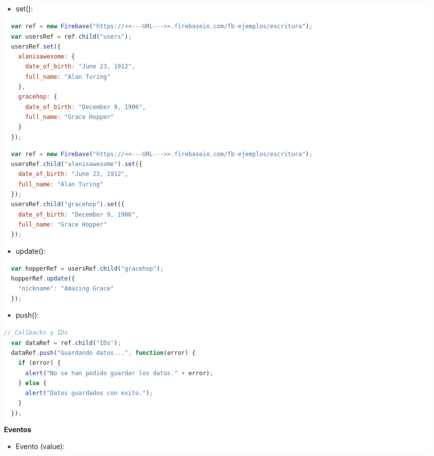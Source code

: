 
- set():

```javascript
  var ref = new Firebase("https://<<---URL--->>.firebaseio.com/fb-ejemplos/escritura");
  var usersRef = ref.child("users");
  usersRef.set({
    alanisawesome: {
      date_of_birth: "June 23, 1912",
      full_name: "Alan Turing"
    },
    gracehop: {
      date_of_birth: "December 9, 1906",
      full_name: "Grace Hopper"
    }
  });
```

```javascript
  var ref = new Firebase("https://<<---URL--->>.firebaseio.com/fb-ejemplos/escritura");
  usersRef.child("alanisawesome").set({
    date_of_birth: "June 23, 1912",
    full_name: "Alan Turing"
  });
  usersRef.child("gracehop").set({
    date_of_birth: "December 9, 1906",
    full_name: "Grace Hopper"
  });
```


- update():

```javascript
  var hopperRef = usersRef.child("gracehop");
  hopperRef.update({
    "nickname": "Amazing Grace"
  });
```

- push():

```javascript
// Callbacks y IDs
  var dataRef = ref.child("IDs");
  dataRef.push("Guardando datos...", function(error) {
    if (error) {
      alert("No se han podido guardar los datos." + error);
    } else {
      alert("Datos guardados con exito.");
    }
  });
```


**Eventos**

- Evento (value):
